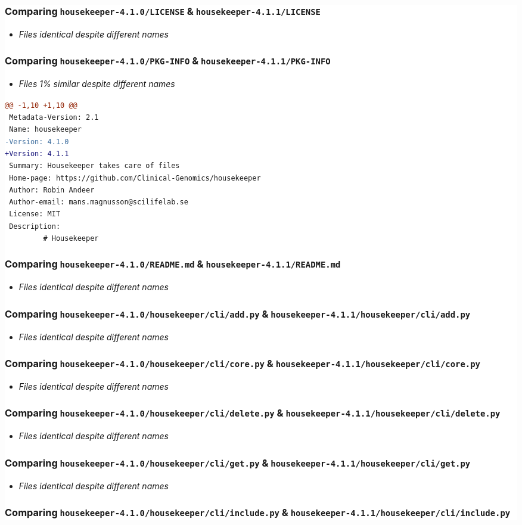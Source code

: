 ### Comparing `housekeeper-4.1.0/LICENSE` & `housekeeper-4.1.1/LICENSE`

 * *Files identical despite different names*

### Comparing `housekeeper-4.1.0/PKG-INFO` & `housekeeper-4.1.1/PKG-INFO`

 * *Files 1% similar despite different names*

```diff
@@ -1,10 +1,10 @@
 Metadata-Version: 2.1
 Name: housekeeper
-Version: 4.1.0
+Version: 4.1.1
 Summary: Housekeeper takes care of files
 Home-page: https://github.com/Clinical-Genomics/housekeeper
 Author: Robin Andeer
 Author-email: mans.magnusson@scilifelab.se
 License: MIT
 Description: 
         # Housekeeper
```

### Comparing `housekeeper-4.1.0/README.md` & `housekeeper-4.1.1/README.md`

 * *Files identical despite different names*

### Comparing `housekeeper-4.1.0/housekeeper/cli/add.py` & `housekeeper-4.1.1/housekeeper/cli/add.py`

 * *Files identical despite different names*

### Comparing `housekeeper-4.1.0/housekeeper/cli/core.py` & `housekeeper-4.1.1/housekeeper/cli/core.py`

 * *Files identical despite different names*

### Comparing `housekeeper-4.1.0/housekeeper/cli/delete.py` & `housekeeper-4.1.1/housekeeper/cli/delete.py`

 * *Files identical despite different names*

### Comparing `housekeeper-4.1.0/housekeeper/cli/get.py` & `housekeeper-4.1.1/housekeeper/cli/get.py`

 * *Files identical despite different names*

### Comparing `housekeeper-4.1.0/housekeeper/cli/include.py` & `housekeeper-4.1.1/housekeeper/cli/include.py`
